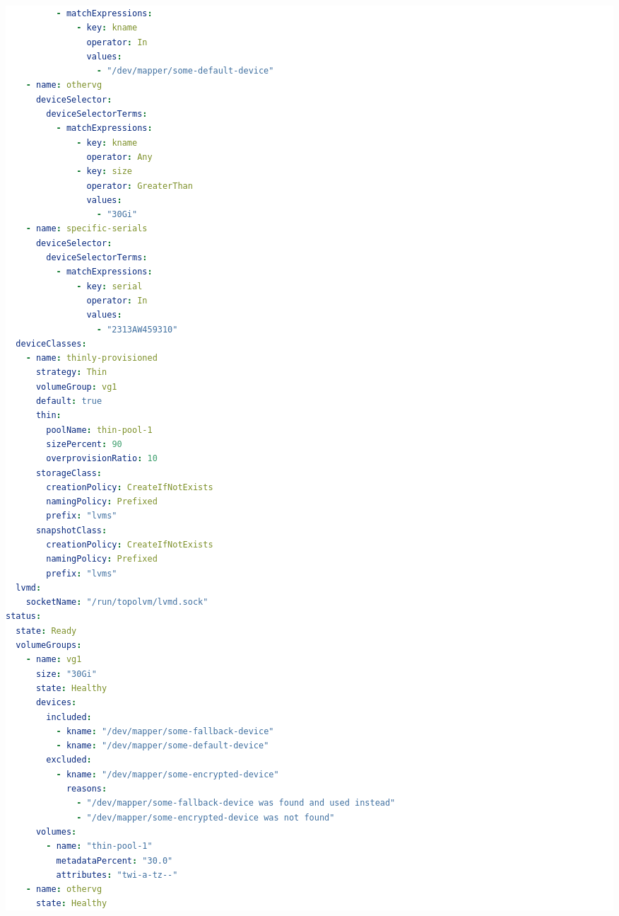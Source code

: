 ```yaml
          - matchExpressions:
              - key: kname
                operator: In
                values:
                  - "/dev/mapper/some-default-device"
    - name: othervg
      deviceSelector:
        deviceSelectorTerms:
          - matchExpressions:
              - key: kname
                operator: Any
              - key: size
                operator: GreaterThan
                values:
                  - "30Gi"
    - name: specific-serials
      deviceSelector:
        deviceSelectorTerms:
          - matchExpressions:
              - key: serial
                operator: In
                values:
                  - "2313AW459310"
  deviceClasses:
    - name: thinly-provisioned
      strategy: Thin
      volumeGroup: vg1
      default: true
      thin:
        poolName: thin-pool-1
        sizePercent: 90
        overprovisionRatio: 10
      storageClass:
        creationPolicy: CreateIfNotExists
        namingPolicy: Prefixed
        prefix: "lvms"
      snapshotClass:
        creationPolicy: CreateIfNotExists
        namingPolicy: Prefixed
        prefix: "lvms"
  lvmd:
    socketName: "/run/topolvm/lvmd.sock"
status:
  state: Ready
  volumeGroups:
    - name: vg1
      size: "30Gi"
      state: Healthy
      devices:
        included:
          - kname: "/dev/mapper/some-fallback-device"
          - kname: "/dev/mapper/some-default-device"
        excluded:
          - kname: "/dev/mapper/some-encrypted-device"
            reasons:
              - "/dev/mapper/some-fallback-device was found and used instead"
              - "/dev/mapper/some-encrypted-device was not found"
      volumes:
        - name: "thin-pool-1"
          metadataPercent: "30.0"
          attributes: "twi-a-tz--"
    - name: othervg
      state: Healthy
```
